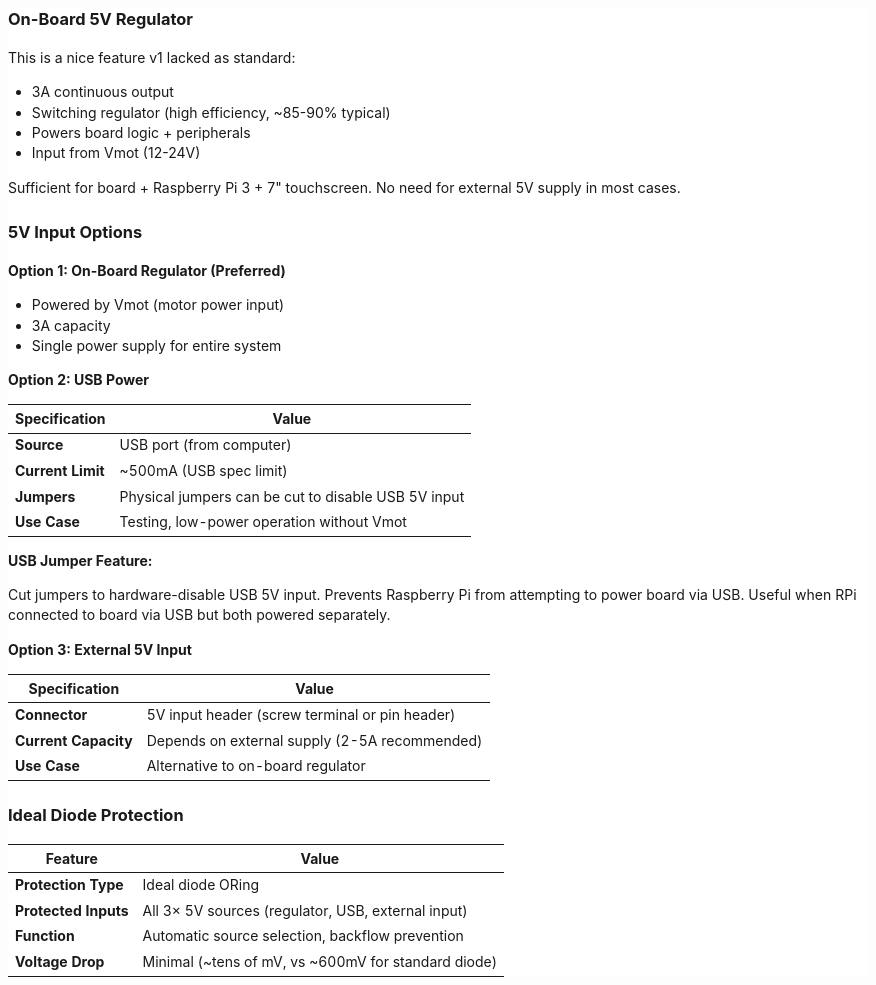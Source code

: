 ### On-Board 5V Regulator

This is a nice feature v1 lacked as standard:

- 3A continuous output
- Switching regulator (high efficiency, ~85-90% typical)
- Powers board logic + peripherals
- Input from Vmot (12-24V)

Sufficient for board + Raspberry Pi 3 + 7" touchscreen. No need for external 5V supply in most cases.

### 5V Input Options

**Option 1: On-Board Regulator (Preferred)**

- Powered by Vmot (motor power input)
- 3A capacity
- Single power supply for entire system

**Option 2: USB Power**

| Specification     | Value                                               |
| ----------------- | --------------------------------------------------- |
| **Source**        | USB port (from computer)                            |
| **Current Limit** | ~500mA (USB spec limit)                             |
| **Jumpers**       | Physical jumpers can be cut to disable USB 5V input |
| **Use Case**      | Testing, low-power operation without Vmot           |

**USB Jumper Feature:**

Cut jumpers to hardware-disable USB 5V input. Prevents Raspberry Pi from attempting to power board via USB. Useful when RPi connected to board via USB but both powered separately.

**Option 3: External 5V Input**

| Specification        | Value                                          |
| -------------------- | ---------------------------------------------- |
| **Connector**        | 5V input header (screw terminal or pin header) |
| **Current Capacity** | Depends on external supply (2-5A recommended)  |
| **Use Case**         | Alternative to on-board regulator              |

### Ideal Diode Protection

| Feature              | Value                                               |
| -------------------- | --------------------------------------------------- |
| **Protection Type**  | Ideal diode ORing                                   |
| **Protected Inputs** | All 3× 5V sources (regulator, USB, external input)  |
| **Function**         | Automatic source selection, backflow prevention     |
| **Voltage Drop**     | Minimal (~tens of mV, vs ~600mV for standard diode) |
